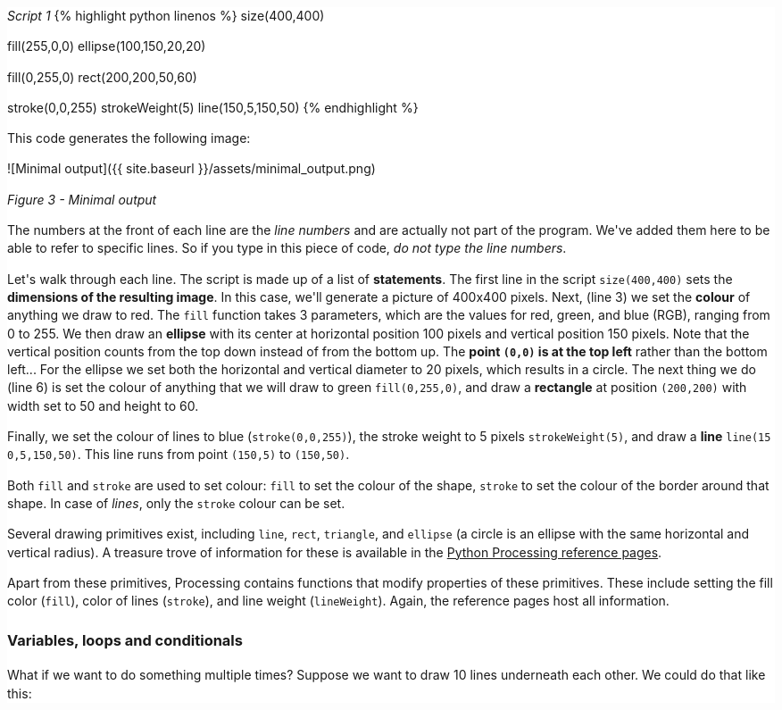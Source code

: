 *Script 1*
{% highlight python linenos %}
size(400,400)

fill(255,0,0)
ellipse(100,150,20,20)

fill(0,255,0)
rect(200,200,50,60)

stroke(0,0,255)
strokeWeight(5)
line(150,5,150,50)
{% endhighlight %}

This code generates the following image:

![Minimal output]({{ site.baseurl }}/assets/minimal_output.png)

*Figure 3 - Minimal output*

The numbers at the front of each line are the *line numbers* and are actually not part of the program. We've added them here to be able to refer to specific lines. So if you type in this piece of code, *do not type the line numbers*.

Let's walk through each line. The script is made up of a list of **statements**. The first line in the script `size(400,400)` sets the **dimensions of the resulting image**. In this case, we'll generate a picture of 400x400 pixels. Next, (line 3) we set the **colour** of anything we draw to red. The `fill` function takes 3 parameters, which are the values for red, green, and blue (RGB), ranging from 0 to 255. We then draw an **ellipse** with its center at horizontal position 100 pixels and vertical position 150 pixels. Note that the vertical position counts from the top down instead of from the bottom up. The **point `(0,0)` is at the top left** rather than the bottom left... For the ellipse we set both the horizontal and vertical diameter to 20 pixels, which results in a circle. The next thing we do (line 6) is set the colour of anything that we will draw to green `fill(0,255,0)`, and draw a **rectangle** at position `(200,200)` with width set to 50 and height to 60.

Finally, we set the colour of lines to blue (`stroke(0,0,255)`), the stroke weight to 5 pixels `strokeWeight(5)`, and draw a **line** `line(150,5,150,50)`. This line runs from point `(150,5)` to `(150,50)`.

Both `fill` and `stroke` are used to set colour: `fill` to set the colour of the shape, `stroke` to set the colour of the border around that shape. In case of *lines*, only the `stroke` colour can be set.

Several drawing primitives exist, including `line`, `rect`, `triangle`, and `ellipse` (a circle is an ellipse with the same horizontal and vertical radius). A treasure trove of information for these is available in the [Python Processing reference pages](http://py.processing.org/reference/).

Apart from these primitives, Processing contains functions that modify properties of these primitives. These include setting the fill color (`fill`), color of lines (`stroke`), and line weight (`lineWeight`). Again, the reference pages host all information.

### Variables, loops and conditionals

What if we want to do something multiple times? Suppose we want to draw 10 lines underneath each other. We could do that like this:
